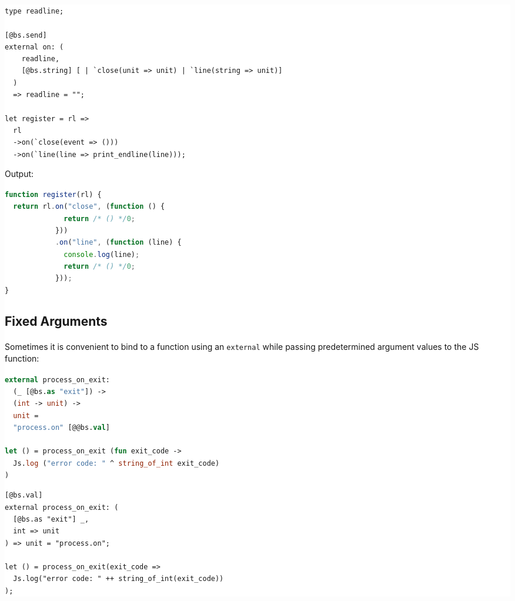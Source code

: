 ```reason
type readline;

[@bs.send]
external on: (
    readline,
    [@bs.string] [ | `close(unit => unit) | `line(string => unit)]
  )
  => readline = "";

let register = rl =>
  rl
  ->on(`close(event => ()))
  ->on(`line(line => print_endline(line)));
```

Output:

```js
function register(rl) {
  return rl.on("close", (function () {
              return /* () */0;
            }))
            .on("line", (function (line) {
              console.log(line);
              return /* () */0;
            }));
}
```



## Fixed Arguments

Sometimes it is convenient to bind to a function using an `external` while passing predetermined argument values to the JS function:

```ocaml
external process_on_exit:
  (_ [@bs.as "exit"]) ->
  (int -> unit) ->
  unit =
  "process.on" [@@bs.val]

let () = process_on_exit (fun exit_code ->
  Js.log ("error code: " ^ string_of_int exit_code)
)
```

```reason
[@bs.val]
external process_on_exit: (
  [@bs.as "exit"] _,
  int => unit
) => unit = "process.on";

let () = process_on_exit(exit_code =>
  Js.log("error code: " ++ string_of_int(exit_code))
);
```
